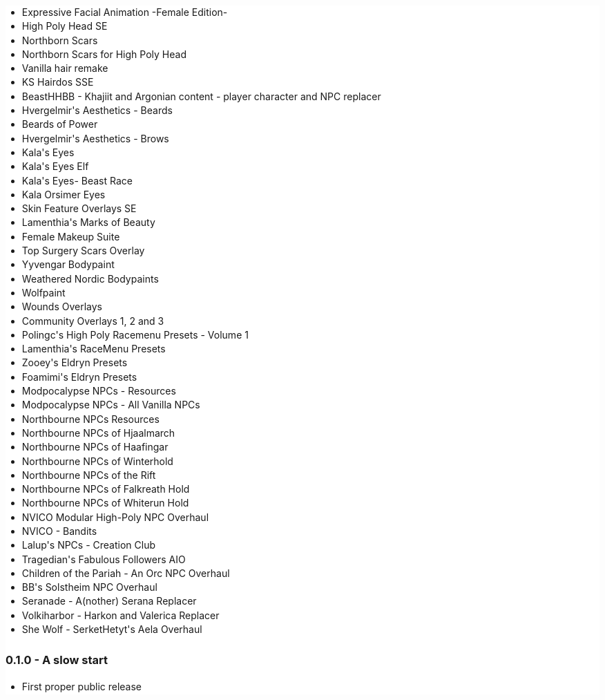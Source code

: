 - Expressive Facial Animation -Female Edition-
- High Poly Head SE
- Northborn Scars
- Northborn Scars for High Poly Head
- Vanilla hair remake
- KS Hairdos SSE
- BeastHHBB - Khajiit and Argonian content - player character and NPC replacer
- Hvergelmir's Aesthetics - Beards
- Beards of Power
- Hvergelmir's Aesthetics - Brows
- Kala's Eyes
- Kala's Eyes Elf 
- Kala's Eyes- Beast Race
- Kala Orsimer Eyes
- Skin Feature Overlays SE
- Lamenthia's Marks of Beauty
- Female Makeup Suite
- Top Surgery Scars Overlay
- Yyvengar Bodypaint
- Weathered Nordic Bodypaints
- Wolfpaint
- Wounds Overlays
- Community Overlays 1, 2 and 3
- Polingc's High Poly Racemenu Presets - Volume 1
- Lamenthia's RaceMenu Presets
- Zooey's Eldryn Presets
- Foamimi's Eldryn Presets
- Modpocalypse NPCs - Resources
- Modpocalypse NPCs - All Vanilla NPCs
- Northbourne NPCs Resources
- Northbourne NPCs of Hjaalmarch
- Northbourne NPCs of Haafingar
- Northbourne NPCs of Winterhold
- Northbourne NPCs of the Rift
- Northbourne NPCs of Falkreath Hold
- Northbourne NPCs of Whiterun Hold
- NVICO Modular High-Poly NPC Overhaul
- NVICO - Bandits
- Lalup's NPCs - Creation Club
- Tragedian's Fabulous Followers AIO
- Children of the Pariah - An Orc NPC Overhaul
- BB's Solstheim NPC Overhaul
- Seranade - A(nother) Serana Replacer
- Volkiharbor - Harkon and Valerica Replacer
- She Wolf - SerketHetyt's Aela Overhaul

### 0.1.0 - A slow start

- First proper public release
